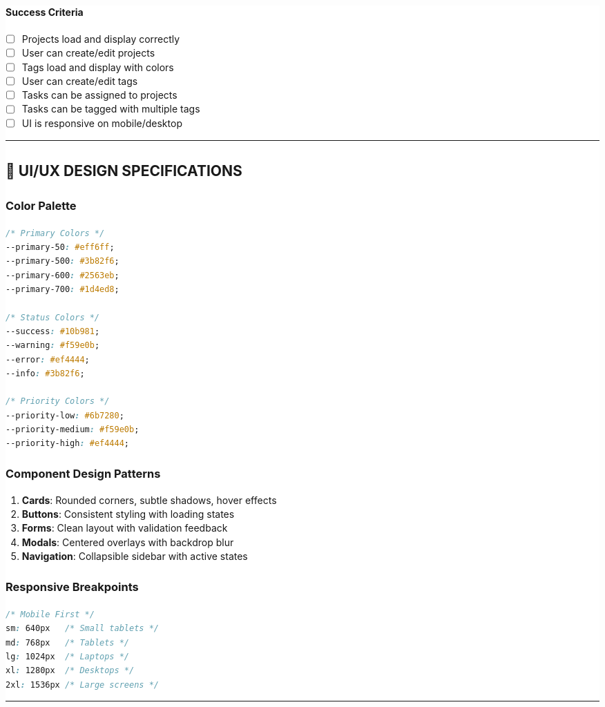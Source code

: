 #### **Success Criteria**
- [ ] Projects load and display correctly
- [ ] User can create/edit projects
- [ ] Tags load and display with colors
- [ ] User can create/edit tags
- [ ] Tasks can be assigned to projects
- [ ] Tasks can be tagged with multiple tags
- [ ] UI is responsive on mobile/desktop

---

## 🎨 **UI/UX DESIGN SPECIFICATIONS**

### **Color Palette**
```css
/* Primary Colors */
--primary-50: #eff6ff;
--primary-500: #3b82f6;
--primary-600: #2563eb;
--primary-700: #1d4ed8;

/* Status Colors */
--success: #10b981;
--warning: #f59e0b;
--error: #ef4444;
--info: #3b82f6;

/* Priority Colors */
--priority-low: #6b7280;
--priority-medium: #f59e0b;
--priority-high: #ef4444;
```

### **Component Design Patterns**
1. **Cards**: Rounded corners, subtle shadows, hover effects
2. **Buttons**: Consistent styling with loading states
3. **Forms**: Clean layout with validation feedback
4. **Modals**: Centered overlays with backdrop blur
5. **Navigation**: Collapsible sidebar with active states

### **Responsive Breakpoints**
```css
/* Mobile First */
sm: 640px   /* Small tablets */
md: 768px   /* Tablets */
lg: 1024px  /* Laptops */
xl: 1280px  /* Desktops */
2xl: 1536px /* Large screens */
```

---
